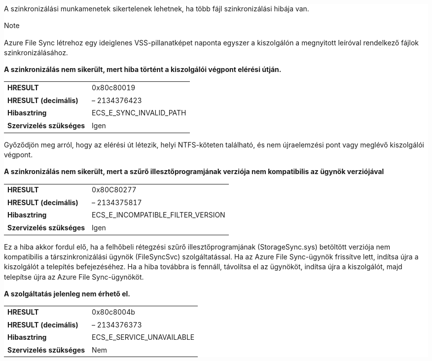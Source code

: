 A szinkronizálási munkamenetek sikertelenek lehetnek, ha több fájl szinkronizálási hibája van. 

> [!NOTE]
> Azure File Sync létrehoz egy ideiglenes VSS-pillanatképet naponta egyszer a kiszolgálón a megnyitott leíróval rendelkező fájlok szinkronizálásához.

<a id="-2134376423"></a>**A szinkronizálás nem sikerült, mert hiba történt a kiszolgálói végpont elérési útján.**  

| | |
|-|-|
| **HRESULT** | 0x80c80019 |
| **HRESULT (decimális)** | – 2134376423 |
| **Hibasztring** | ECS_E_SYNC_INVALID_PATH |
| **Szervizelés szükséges** | Igen |

Győződjön meg arról, hogy az elérési út létezik, helyi NTFS-köteten található, és nem újraelemzési pont vagy meglévő kiszolgálói végpont.

<a id="-2134375817"></a>**A szinkronizálás nem sikerült, mert a szűrő illesztőprogramjának verziója nem kompatibilis az ügynök verziójával**  

| | |
|-|-|
| **HRESULT** | 0x80C80277 |
| **HRESULT (decimális)** | – 2134375817 |
| **Hibasztring** | ECS_E_INCOMPATIBLE_FILTER_VERSION |
| **Szervizelés szükséges** | Igen |

Ez a hiba akkor fordul elő, ha a felhőbeli rétegzési szűrő illesztőprogramjának (StorageSync.sys) betöltött verziója nem kompatibilis a társzinkronizálási ügynök (FileSyncSvc) szolgáltatással. Ha az Azure File Sync-ügynök frissítve lett, indítsa újra a kiszolgálót a telepítés befejezéséhez. Ha a hiba továbbra is fennáll, távolítsa el az ügynököt, indítsa újra a kiszolgálót, majd telepítse újra az Azure File Sync-ügynököt.

<a id="-2134376373"></a>**A szolgáltatás jelenleg nem érhető el.**  

| | |
|-|-|
| **HRESULT** | 0x80c8004b |
| **HRESULT (decimális)** | – 2134376373 |
| **Hibasztring** | ECS_E_SERVICE_UNAVAILABLE |
| **Szervizelés szükséges** | Nem |
